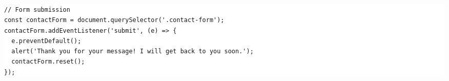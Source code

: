     // Form submission
    const contactForm = document.querySelector('.contact-form');
    contactForm.addEventListener('submit', (e) => {
      e.preventDefault();
      alert('Thank you for your message! I will get back to you soon.');
      contactForm.reset();
    });
  </script>
</body>
</html>

